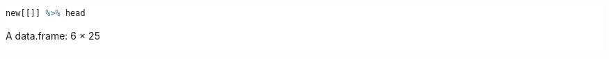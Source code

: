 ``` r
new[[]] %>% head
```

A data.frame: 6 × 25

<table style="width:100%;">
<colgroup>
<col style="width: 4%" />
<col style="width: 4%" />
<col style="width: 4%" />
<col style="width: 4%" />
